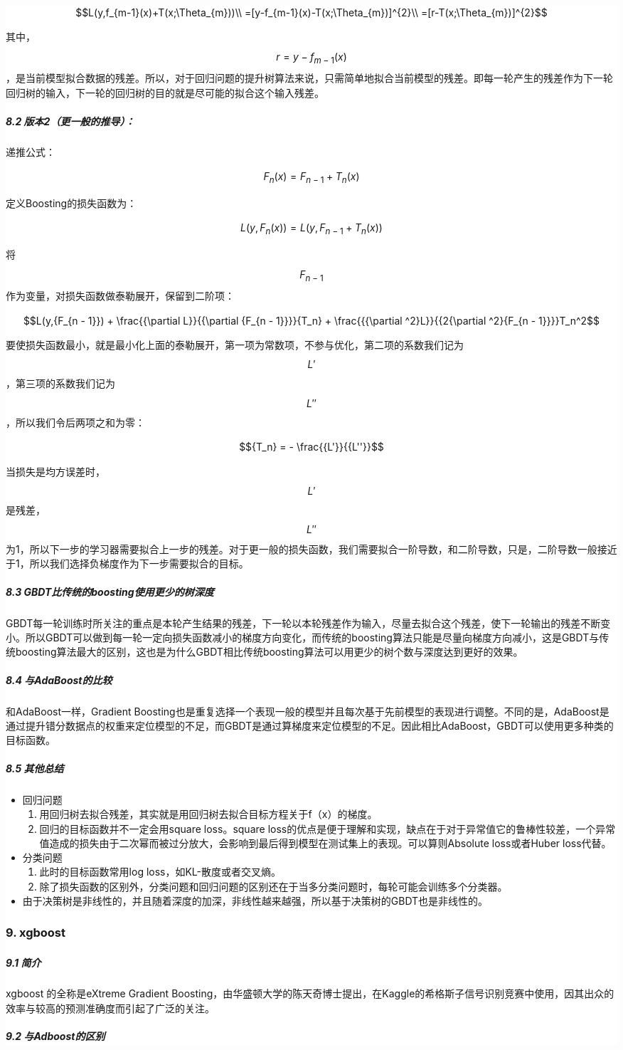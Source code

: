 $$L(y,f_{m-1}(x)+T(x;\Theta_{m}))\\  =[y-f_{m-1}(x)-T(x;\Theta_{m})]^{2}\\  =[r-T(x;\Theta_{m})]^{2}$$ 

其中，$$r=y-f_{m-1}(x) $$ ，是当前模型拟合数据的残差。所以，对于回归问题的提升树算法来说，只需简单地拟合当前模型的残差。即每一轮产生的残差作为下一轮回归树的输入，下一轮的回归树的目的就是尽可能的拟合这个输入残差。 

##### 8.2 版本2（更一般的推导）：

递推公式：

$${F_n}(x) = {F_{n - 1}} + {T_n}(x)$$

定义Boosting的损失函数为：

$$L(y,{F_n}(x)) = L(y,{F_{n - 1}} + {T_n}(x))$$

将$$F_{n-1}$$作为变量，对损失函数做泰勒展开，保留到二阶项：

$$L(y,{F_{n - 1}}) + \frac{{\partial L}}{{\partial {F_{n - 1}}}}{T_n} + \frac{{{\partial ^2}L}}{{2{\partial ^2}{F_{n - 1}}}}T_n^2$$

要使损失函数最小，就是最小化上面的泰勒展开，第一项为常数项，不参与优化，第二项的系数我们记为$$L'$$，第三项的系数我们记为$$L''$$，所以我们令后两项之和为零：

$${T_n} =  - \frac{{L'}}{{L''}}$$

当损失是均方误差时，$$L'$$是残差，$$L''$$为1，所以下一步的学习器需要拟合上一步的残差。对于更一般的损失函数，我们需要拟合一阶导数，和二阶导数，只是，二阶导数一般接近于1，所以我们选择负梯度作为下一步需要拟合的目标。

##### 8.3 GBDT比传统的boosting使用更少的树深度

GBDT每一轮训练时所关注的重点是本轮产生结果的残差，下一轮以本轮残差作为输入，尽量去拟合这个残差，使下一轮输出的残差不断变小。所以GBDT可以做到每一轮一定向损失函数减小的梯度方向变化，而传统的boosting算法只能是尽量向梯度方向减小，这是GBDT与传统boosting算法最大的区别，这也是为什么GBDT相比传统boosting算法可以用更少的树个数与深度达到更好的效果。

##### 8.4 与AdaBoost的比较

和AdaBoost一样，Gradient Boosting也是重复选择一个表现一般的模型并且每次基于先前模型的表现进行调整。不同的是，AdaBoost是通过提升错分数据点的权重来定位模型的不足，而GBDT是通过算梯度来定位模型的不足。因此相比AdaBoost，GBDT可以使用更多种类的目标函数。

##### 8.5 其他总结

- 回归问题
  1) 用回归树去拟合残差，其实就是用回归树去拟合目标方程关于f（x）的梯度。
  2) 回归的目标函数并不一定会用square loss。square loss的优点是便于理解和实现，缺点在于对于异常值它的鲁棒性较差，一个异常值造成的损失由于二次幂而被过分放大，会影响到最后得到模型在测试集上的表现。可以算则Absolute loss或者Huber loss代替。
- 分类问题
  1) 此时的目标函数常用log loss，如KL-散度或者交叉熵。
  2) 除了损失函数的区别外，分类问题和回归问题的区别还在于当多分类问题时，每轮可能会训练多个分类器。
- 由于决策树是非线性的，并且随着深度的加深，非线性越来越强，所以基于决策树的GBDT也是非线性的。

### 9. xgboost

##### 9.1 简介

 xgboost 的全称是eXtreme Gradient Boosting，由华盛顿大学的陈天奇博士提出，在Kaggle的希格斯子信号识别竞赛中使用，因其出众的效率与较高的预测准确度而引起了广泛的关注。 

##### 9.2 与Adboost的区别
